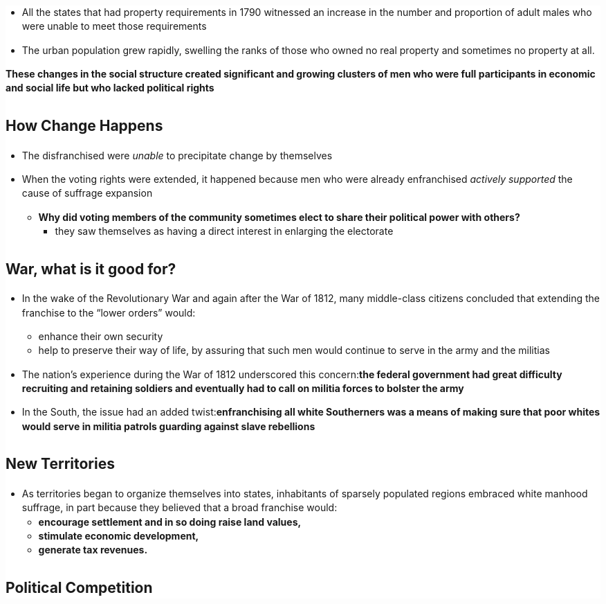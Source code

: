 - All the states that had property requirements in 1790 witnessed an
  increase in the number and proportion of adult males who were unable
  to meet those requirements

- The urban population grew rapidly, swelling the ranks of those who
  owned no real property and sometimes no property at all.

**These changes in the social structure created significant and growing
clusters of men who were full participants in economic and social life
but who lacked political rights**

## How Change Happens

- The disfranchised were *unable* to precipitate change by themselves

- When the voting rights were extended, it happened because men who were
  already enfranchised *actively supported* the cause of suffrage
  expansion

  - **Why did voting members of the community sometimes elect to share
    their political power with others?**
    - they saw themselves as having a direct interest in enlarging the
      electorate

## War, what is it good for?

- In the wake of the Revolutionary War and again after the War of 1812,
  many middle-class citizens concluded that extending the franchise to
  the “lower orders” would:

  - enhance their own security
  - help to preserve their way of life, by assuring that such men would
    continue to serve in the army and the militias

- The nation’s experience during the War of 1812 underscored this
  concern:**the federal government had great difficulty recruiting and
  retaining soldiers and eventually had to call on militia forces to
  bolster the army**

- In the South, the issue had an added twist:**enfranchising all white
  Southerners was a means of making sure that poor whites would serve in
  militia patrols guarding against slave rebellions**

## New Territories

- As territories began to organize themselves into states, inhabitants
  of sparsely populated regions embraced white manhood suffrage, in part
  because they believed that a broad franchise would:
  - **encourage settlement and in so doing raise land values,**
  - **stimulate economic development,**
  - **generate tax revenues.**

## Political Competition
